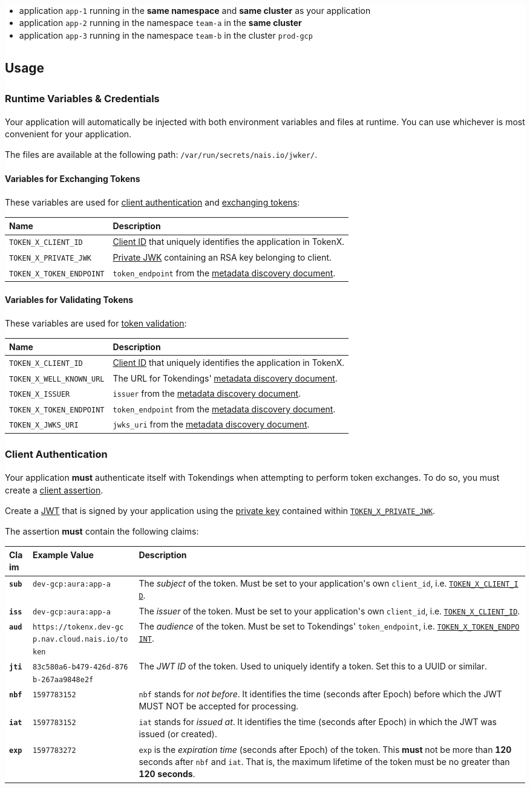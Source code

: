 * application `app-1` running in the **same namespace** and **same cluster** as your application
* application `app-2` running in the namespace `team-a` in the **same cluster**
* application `app-3` running in the namespace `team-b` in the cluster `prod-gcp`

## Usage

### Runtime Variables & Credentials

Your application will automatically be injected with both environment variables and files at runtime. You can use whichever is most convenient for your application.

The files are available at the following path: `/var/run/secrets/nais.io/jwker/`.

#### Variables for Exchanging Tokens

These variables are used for [client authentication](tokenx.md#client-authentication) and [exchanging tokens](tokenx.md#exchanging-a-token):

| Name                     | Description                                                                                                 |
|:-------------------------|:------------------------------------------------------------------------------------------------------------|
| `TOKEN_X_CLIENT_ID`      | [Client ID](concepts/actors.md#client-id) that uniquely identifies the application in TokenX.               |
| `TOKEN_X_PRIVATE_JWK`    | [Private JWK](concepts/cryptography.md#private-keys) containing an RSA key belonging to client.             |
| `TOKEN_X_TOKEN_ENDPOINT` | `token_endpoint` from the [metadata discovery document](concepts/actors.md#token-endpoint).                 |

#### Variables for Validating Tokens

These variables are used for [token validation](tokenx.md#token-validation):

| Name                     | Description                                                                                                 |
|:-------------------------|:------------------------------------------------------------------------------------------------------------|
| `TOKEN_X_CLIENT_ID`      | [Client ID](concepts/actors.md#client-id) that uniquely identifies the application in TokenX.               |
| `TOKEN_X_WELL_KNOWN_URL` | The URL for Tokendings' [metadata discovery document](concepts/actors.md#well-known-url-metadata-document). |
| `TOKEN_X_ISSUER`         | `issuer` from the [metadata discovery document](concepts/actors.md#issuer).                                 |
| `TOKEN_X_TOKEN_ENDPOINT` | `token_endpoint` from the [metadata discovery document](concepts/actors.md#token-endpoint).                 |
| `TOKEN_X_JWKS_URI`       | `jwks_uri` from the [metadata discovery document](concepts/actors.md#jwks-endpoint-public-keys).            |

### Client Authentication

Your application **must** authenticate itself with Tokendings when attempting to perform token exchanges. To do so, you must create a [client assertion](concepts/actors.md#client-assertion).

Create a [JWT](concepts/tokens.md#jwt) that is signed by your application using the [private key](concepts/cryptography.md#private-keys) contained within [`TOKEN_X_PRIVATE_JWK`](tokenx.md#variables-for-exchanging-tokens).

The assertion **must** contain the following claims:

| Claim     | Example Value                                    | Description                                                                                                                                                                                                                    |
|:----------|:-------------------------------------------------|:-------------------------------------------------------------------------------------------------------------------------------------------------------------------------------------------------------------------------------|
| **`sub`** | `dev-gcp:aura:app-a`                             | The _subject_ of the token. Must be set to your application's own `client_id`, i.e. [`TOKEN_X_CLIENT_ID`](tokenx.md#variables-for-exchanging-tokens).                                                                          |
| **`iss`** | `dev-gcp:aura:app-a`                             | The _issuer_ of the token. Must be set to your application's own `client_id`, i.e. [`TOKEN_X_CLIENT_ID`](tokenx.md#variables-for-exchanging-tokens).                                                                           |
| **`aud`** | `https://tokenx.dev-gcp.nav.cloud.nais.io/token` | The _audience_ of the token. Must be set to Tokendings' `token_endpoint`, i.e. [`TOKEN_X_TOKEN_ENDPOINT`](tokenx.md#variables-for-exchanging-tokens).                                                                          |
| **`jti`** | `83c580a6-b479-426d-876b-267aa9848e2f`           | The _JWT ID_ of the token. Used to uniquely identify a token. Set this to a UUID or similar.                                                                                                                                   |
| **`nbf`** | `1597783152`                                     | `nbf` stands for _not before_. It identifies the time \(seconds after Epoch\) before which the JWT MUST NOT be accepted for processing.                                                                                        |
| **`iat`** | `1597783152`                                     | `iat` stands for _issued at_. It identifies the time \(seconds after Epoch\) in which the JWT was issued \(or created\).                                                                                                       |
| **`exp`** | `1597783272`                                     | `exp` is the _expiration time_ \(seconds after Epoch\) of the token. This **must** not be more than **120** seconds after `nbf` and `iat`. That is, the maximum lifetime of the token must be no greater than **120 seconds**. |
